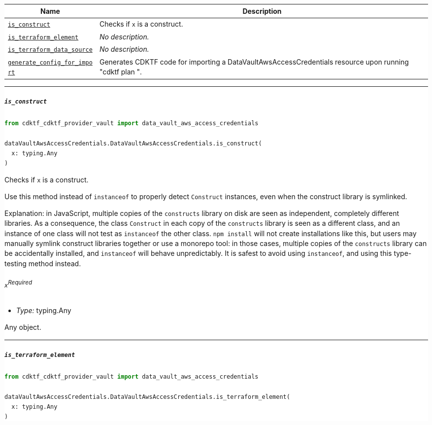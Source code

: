 | **Name** | **Description** |
| --- | --- |
| <code><a href="#@cdktf/provider-vault.dataVaultAwsAccessCredentials.DataVaultAwsAccessCredentials.isConstruct">is_construct</a></code> | Checks if `x` is a construct. |
| <code><a href="#@cdktf/provider-vault.dataVaultAwsAccessCredentials.DataVaultAwsAccessCredentials.isTerraformElement">is_terraform_element</a></code> | *No description.* |
| <code><a href="#@cdktf/provider-vault.dataVaultAwsAccessCredentials.DataVaultAwsAccessCredentials.isTerraformDataSource">is_terraform_data_source</a></code> | *No description.* |
| <code><a href="#@cdktf/provider-vault.dataVaultAwsAccessCredentials.DataVaultAwsAccessCredentials.generateConfigForImport">generate_config_for_import</a></code> | Generates CDKTF code for importing a DataVaultAwsAccessCredentials resource upon running "cdktf plan <stack-name>". |

---

##### `is_construct` <a name="is_construct" id="@cdktf/provider-vault.dataVaultAwsAccessCredentials.DataVaultAwsAccessCredentials.isConstruct"></a>

```python
from cdktf_cdktf_provider_vault import data_vault_aws_access_credentials

dataVaultAwsAccessCredentials.DataVaultAwsAccessCredentials.is_construct(
  x: typing.Any
)
```

Checks if `x` is a construct.

Use this method instead of `instanceof` to properly detect `Construct`
instances, even when the construct library is symlinked.

Explanation: in JavaScript, multiple copies of the `constructs` library on
disk are seen as independent, completely different libraries. As a
consequence, the class `Construct` in each copy of the `constructs` library
is seen as a different class, and an instance of one class will not test as
`instanceof` the other class. `npm install` will not create installations
like this, but users may manually symlink construct libraries together or
use a monorepo tool: in those cases, multiple copies of the `constructs`
library can be accidentally installed, and `instanceof` will behave
unpredictably. It is safest to avoid using `instanceof`, and using
this type-testing method instead.

###### `x`<sup>Required</sup> <a name="x" id="@cdktf/provider-vault.dataVaultAwsAccessCredentials.DataVaultAwsAccessCredentials.isConstruct.parameter.x"></a>

- *Type:* typing.Any

Any object.

---

##### `is_terraform_element` <a name="is_terraform_element" id="@cdktf/provider-vault.dataVaultAwsAccessCredentials.DataVaultAwsAccessCredentials.isTerraformElement"></a>

```python
from cdktf_cdktf_provider_vault import data_vault_aws_access_credentials

dataVaultAwsAccessCredentials.DataVaultAwsAccessCredentials.is_terraform_element(
  x: typing.Any
)
```
